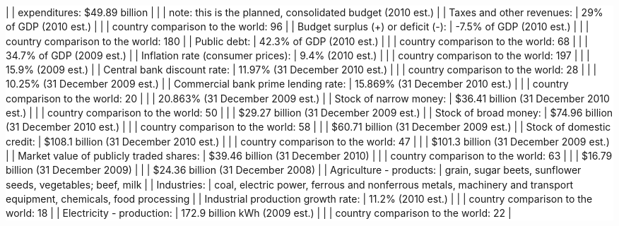 | | expenditures: $49.89 billion |
| | note: this is the planned, consolidated budget (2010 est.) |
| Taxes and other revenues: | 29% of GDP (2010 est.) |
| | country comparison to the world: 96 |
| Budget surplus (+) or deficit (-): | -7.5% of GDP (2010 est.) |
| | country comparison to the world: 180 |
| Public debt: | 42.3% of GDP (2010 est.) |
| | country comparison to the world: 68 |
| | 34.7% of GDP (2009 est.) |
| Inflation rate (consumer prices): | 9.4% (2010 est.) |
| | country comparison to the world: 197 |
| | 15.9% (2009 est.) |
| Central bank discount rate: | 11.97% (31 December 2010 est.) |
| | country comparison to the world: 28 |
| | 10.25% (31 December 2009 est.) |
| Commercial bank prime lending rate: | 15.869% (31 December 2010 est.) |
| | country comparison to the world: 20 |
| | 20.863% (31 December 2009 est.) |
| Stock of narrow money: | $36.41 billion (31 December 2010 est.) |
| | country comparison to the world: 50 |
| | $29.27 billion (31 December 2009 est.) |
| Stock of broad money: | $74.96 billion (31 December 2010 est.) |
| | country comparison to the world: 58 |
| | $60.71 billion (31 December 2009 est.) |
| Stock of domestic credit: | $108.1 billion (31 December 2010 est.) |
| | country comparison to the world: 47 |
| | $101.3 billion (31 December 2009 est.) |
| Market value of publicly traded shares: | $39.46 billion (31 December 2010) |
| | country comparison to the world: 63 |
| | $16.79 billion (31 December 2009) |
| | $24.36 billion (31 December 2008) |
| Agriculture - products: | grain, sugar beets, sunflower seeds, vegetables; beef, milk |
| Industries: | coal, electric power, ferrous and nonferrous metals, machinery and transport equipment, chemicals, food processing |
| Industrial production growth rate: | 11.2% (2010 est.) |
| | country comparison to the world: 18 |
| Electricity - production: | 172.9 billion kWh (2009 est.) |
| | country comparison to the world: 22 |